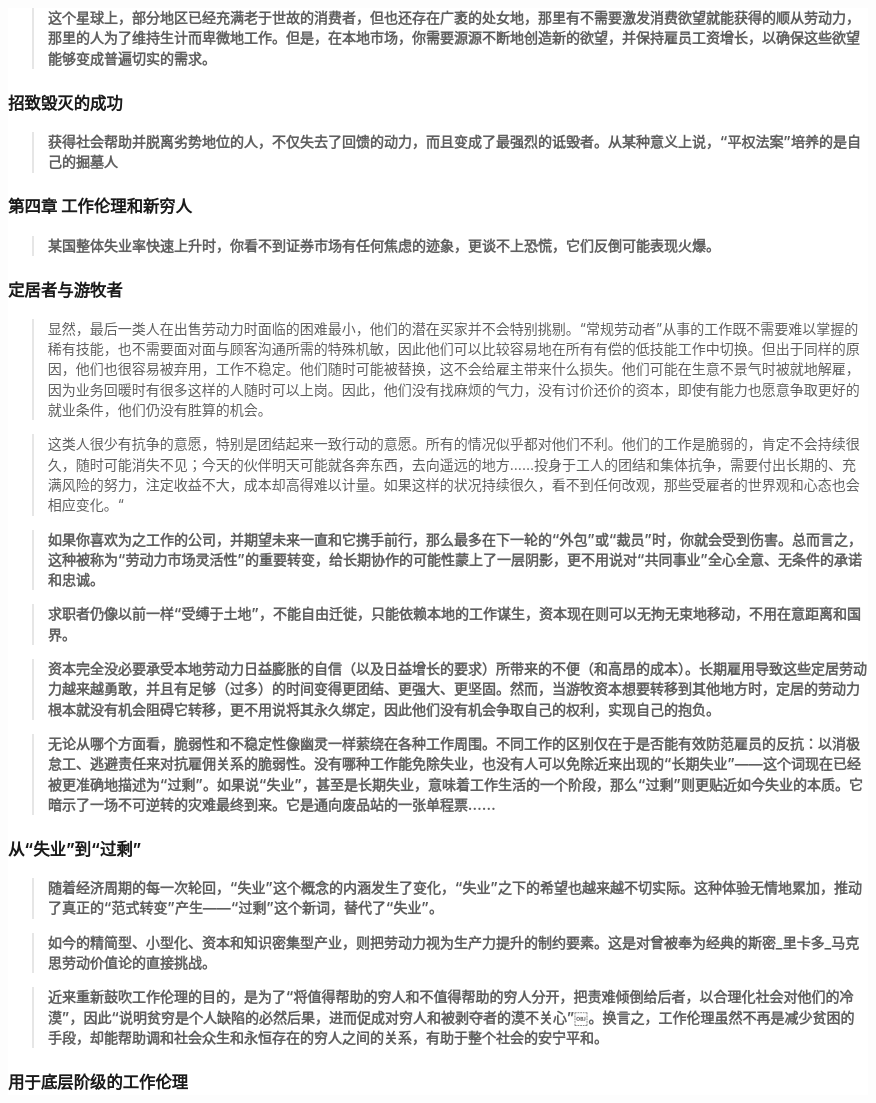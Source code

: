 > **这个星球上，部分地区已经充满老于世故的消费者，但也还存在广袤的处女地，那里有不需要激发消费欲望就能获得的顺从劳动力，那里的人为了维持生计而卑微地工作。但是，在本地市场，你需要源源不断地创造新的欲望，并保持雇员工资增长，以确保这些欲望能够变成普遍切实的需求。**
> 

### 招致毁灭的成功

> **获得社会帮助并脱离劣势地位的人，不仅失去了回馈的动力，而且变成了最强烈的诋毁者。从某种意义上说，“平权法案”培养的是自己的掘墓人**
> 

### 第四章 工作伦理和新穷人

> **某国整体失业率快速上升时，你看不到证券市场有任何焦虑的迹象，更谈不上恐慌，它们反倒可能表现火爆。**
> 

### 定居者与游牧者

> 显然，最后一类人在出售劳动力时面临的困难最小，他们的潜在买家并不会特别挑剔。“常规劳动者”从事的工作既不需要难以掌握的稀有技能，也不需要面对面与顾客沟通所需的特殊机敏，因此他们可以比较容易地在所有有偿的低技能工作中切换。但出于同样的原因，他们也很容易被弃用，工作不稳定。他们随时可能被替换，这不会给雇主带来什么损失。他们可能在生意不景气时被就地解雇，因为业务回暖时有很多这样的人随时可以上岗。因此，他们没有找麻烦的气力，没有讨价还价的资本，即使有能力也愿意争取更好的就业条件，他们仍没有胜算的机会。
> 

> 这类人很少有抗争的意愿，特别是团结起来一致行动的意愿。所有的情况似乎都对他们不利。他们的工作是脆弱的，肯定不会持续很久，随时可能消失不见；今天的伙伴明天可能就各奔东西，去向遥远的地方……投身于工人的团结和集体抗争，需要付出长期的、充满风险的努力，注定收益不大，成本却高得难以计量。如果这样的状况持续很久，看不到任何改观，那些受雇者的世界观和心态也会相应变化。“
> 

> **如果你喜欢为之工作的公司，并期望未来一直和它携手前行，那么最多在下一轮的“外包”或“裁员”时，你就会受到伤害。总而言之，这种被称为“劳动力市场灵活性”的重要转变，给长期协作的可能性蒙上了一层阴影，更不用说对“共同事业”全心全意、无条件的承诺和忠诚。**
> 

> **求职者仍像以前一样“受缚于土地”，不能自由迁徙，只能依赖本地的工作谋生，资本现在则可以无拘无束地移动，不用在意距离和国界。**
> 

> **资本完全没必要承受本地劳动力日益膨胀的自信（以及日益增长的要求）所带来的不便（和高昂的成本）。长期雇用导致这些定居劳动力越来越勇敢，并且有足够（过多）的时间变得更团结、更强大、更坚固。然而，当游牧资本想要转移到其他地方时，定居的劳动力根本就没有机会阻碍它转移，更不用说将其永久绑定，因此他们没有机会争取自己的权利，实现自己的抱负。**
> 

> **无论从哪个方面看，脆弱性和不稳定性像幽灵一样萦绕在各种工作周围。不同工作的区别仅在于是否能有效防范雇员的反抗：以消极怠工、逃避责任来对抗雇佣关系的脆弱性。没有哪种工作能免除失业，也没有人可以免除近来出现的“长期失业”——这个词现在已经被更准确地描述为“过剩”。如果说“失业”，甚至是长期失业，意味着工作生活的一个阶段，那么“过剩”则更贴近如今失业的本质。它暗示了一场不可逆转的灾难最终到来。它是通向废品站的一张单程票……**
> 

### 从“失业”到“过剩”

> **随着经济周期的每一次轮回，“失业”这个概念的内涵发生了变化，“失业”之下的希望也越来越不切实际。这种体验无情地累加，推动了真正的“范式转变”产生——“过剩”这个新词，替代了“失业”。**
> 

> **如今的精简型、小型化、资本和知识密集型产业，则把劳动力视为生产力提升的制约要素。这是对曾被奉为经典的斯密_里卡多_马克思劳动价值论的直接挑战。**
> 

> **近来重新鼓吹工作伦理的目的，是为了“将值得帮助的穷人和不值得帮助的穷人分开，把责难倾倒给后者，以合理化社会对他们的冷漠”，因此“说明贫穷是个人缺陷的必然后果，进而促成对穷人和被剥夺者的漠不关心”￼。换言之，工作伦理虽然不再是减少贫困的手段，却能帮助调和社会众生和永恒存在的穷人之间的关系，有助于整个社会的安宁平和。**
> 

### 用于底层阶级的工作伦理
